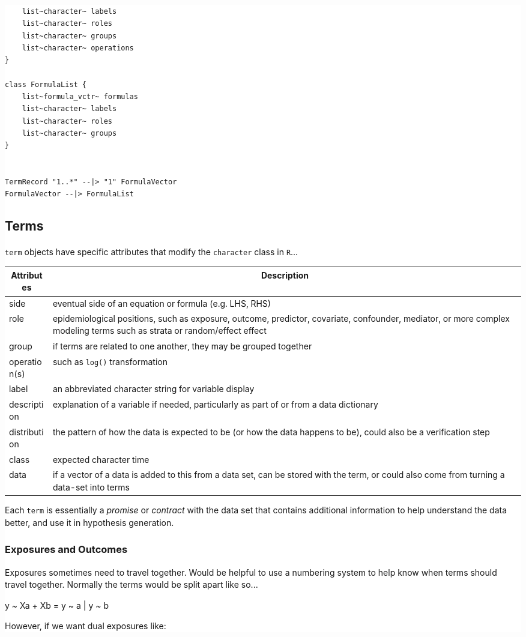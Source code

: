 ```mermaid
	list~character~ labels
	list~character~ roles
	list~character~ groups
	list~character~ operations
}

class FormulaList {
	list~formula_vctr~ formulas
	list~character~ labels
	list~character~ roles
	list~character~ groups
}


TermRecord "1..*" --|> "1" FormulaVector
FormulaVector --|> FormulaList
```

## Terms

`term` objects have specific attributes that modify the `character` class in `R`...

| Attributes | Description |
| --- | --- |
| side | eventual side of an equation or formula (e.g. LHS, RHS) |
| role | epidemiological positions, such as exposure, outcome, predictor, covariate, confounder, mediator, or more complex modeling terms such as strata or random/effect effect |
| group | if terms are related to one another, they may be grouped together |
| operation(s) | such as `log()` transformation |
| label | an abbreviated character string for variable display |
| description | explanation of a variable if needed, particularly as part of or from a data dictionary |
| distribution | the pattern of how the data is expected to be (or how the data happens to be), could also be a verification step |
| class | expected character time | 
| data | if a vector of a data is added to this from a data set, can be stored with the term, or could also come from turning a data-set into terms |

Each `term` is essentially a *promise* or *contract* with the data set that contains additional information to help understand the data better, and use it in hypothesis generation.

### Exposures and Outcomes

Exposures sometimes need to travel together. Would be helpful to use a numbering system to help know when terms should travel together. Normally the terms would be split apart like so...

y ~ Xa + Xb = y ~ a | y ~ b

However, if we want dual exposures like:
